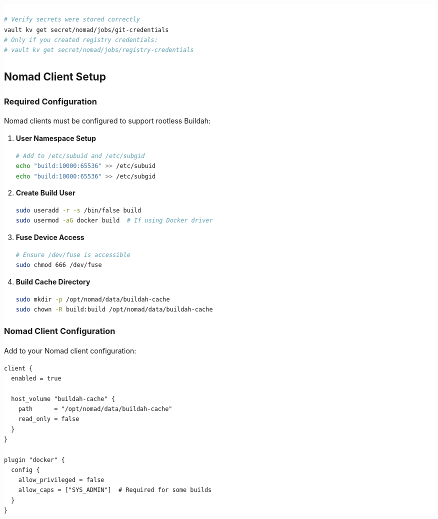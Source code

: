 ```bash

# Verify secrets were stored correctly
vault kv get secret/nomad/jobs/git-credentials
# Only if you created registry credentials:
# vault kv get secret/nomad/jobs/registry-credentials
```

## Nomad Client Setup

### Required Configuration

Nomad clients must be configured to support rootless Buildah:

1. **User Namespace Setup**
   ```bash
   # Add to /etc/subuid and /etc/subgid
   echo "build:10000:65536" >> /etc/subuid
   echo "build:10000:65536" >> /etc/subgid
   ```

2. **Create Build User**
   ```bash
   sudo useradd -r -s /bin/false build
   sudo usermod -aG docker build  # If using Docker driver
   ```

3. **Fuse Device Access**
   ```bash
   # Ensure /dev/fuse is accessible
   sudo chmod 666 /dev/fuse
   ```

4. **Build Cache Directory**
   ```bash
   sudo mkdir -p /opt/nomad/data/buildah-cache
   sudo chown -R build:build /opt/nomad/data/buildah-cache
   ```

### Nomad Client Configuration

Add to your Nomad client configuration:

```hcl
client {
  enabled = true
  
  host_volume "buildah-cache" {
    path      = "/opt/nomad/data/buildah-cache"
    read_only = false
  }
}

plugin "docker" {
  config {
    allow_privileged = false
    allow_caps = ["SYS_ADMIN"]  # Required for some builds
  }
}
```
